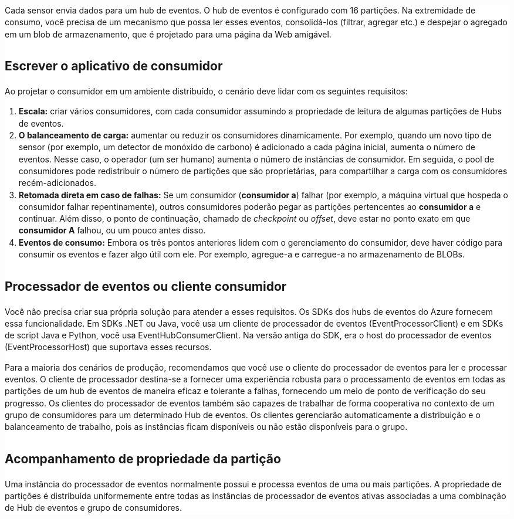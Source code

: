 Cada sensor envia dados para um hub de eventos. O hub de eventos é configurado com 16 partições. Na extremidade de consumo, você precisa de um mecanismo que possa ler esses eventos, consolidá-los (filtrar, agregar etc.) e despejar o agregado em um blob de armazenamento, que é projetado para uma página da Web amigável.

## <a name="write-the-consumer-application"></a>Escrever o aplicativo de consumidor

Ao projetar o consumidor em um ambiente distribuído, o cenário deve lidar com os seguintes requisitos:

1. **Escala:** criar vários consumidores, com cada consumidor assumindo a propriedade de leitura de algumas partições de Hubs de eventos.
2. **O balanceamento de carga:** aumentar ou reduzir os consumidores dinamicamente. Por exemplo, quando um novo tipo de sensor (por exemplo, um detector de monóxido de carbono) é adicionado a cada página inicial, aumenta o número de eventos. Nesse caso, o operador (um ser humano) aumenta o número de instâncias de consumidor. Em seguida, o pool de consumidores pode redistribuir o número de partições que são proprietárias, para compartilhar a carga com os consumidores recém-adicionados.
3. **Retomada direta em caso de falhas:** Se um consumidor (**consumidor a**) falhar (por exemplo, a máquina virtual que hospeda o consumidor falhar repentinamente), outros consumidores poderão pegar as partições pertencentes ao **consumidor a** e continuar. Além disso, o ponto de continuação, chamado de *checkpoint* ou *offset*, deve estar no ponto exato em que **consumidor A** falhou, ou um pouco antes disso.
4. **Eventos de consumo:** Embora os três pontos anteriores lidem com o gerenciamento do consumidor, deve haver código para consumir os eventos e fazer algo útil com ele. Por exemplo, agregue-a e carregue-a no armazenamento de BLOBs.

## <a name="event-processor-or-consumer-client"></a>Processador de eventos ou cliente consumidor

Você não precisa criar sua própria solução para atender a esses requisitos. Os SDKs dos hubs de eventos do Azure fornecem essa funcionalidade. Em SDKs .NET ou Java, você usa um cliente de processador de eventos (EventProcessorClient) e em SDKs de script Java e Python, você usa EventHubConsumerClient. Na versão antiga do SDK, era o host do processador de eventos (EventProcessorHost) que suportava esses recursos.

Para a maioria dos cenários de produção, recomendamos que você use o cliente do processador de eventos para ler e processar eventos. O cliente de processador destina-se a fornecer uma experiência robusta para o processamento de eventos em todas as partições de um hub de eventos de maneira eficaz e tolerante a falhas, fornecendo um meio de ponto de verificação do seu progresso. Os clientes do processador de eventos também são capazes de trabalhar de forma cooperativa no contexto de um grupo de consumidores para um determinado Hub de eventos. Os clientes gerenciarão automaticamente a distribuição e o balanceamento de trabalho, pois as instâncias ficam disponíveis ou não estão disponíveis para o grupo.

## <a name="partition-ownership-tracking"></a>Acompanhamento de propriedade da partição

Uma instância do processador de eventos normalmente possui e processa eventos de uma ou mais partições. A propriedade de partições é distribuída uniformemente entre todas as instâncias de processador de eventos ativas associadas a uma combinação de Hub de eventos e grupo de consumidores. 
